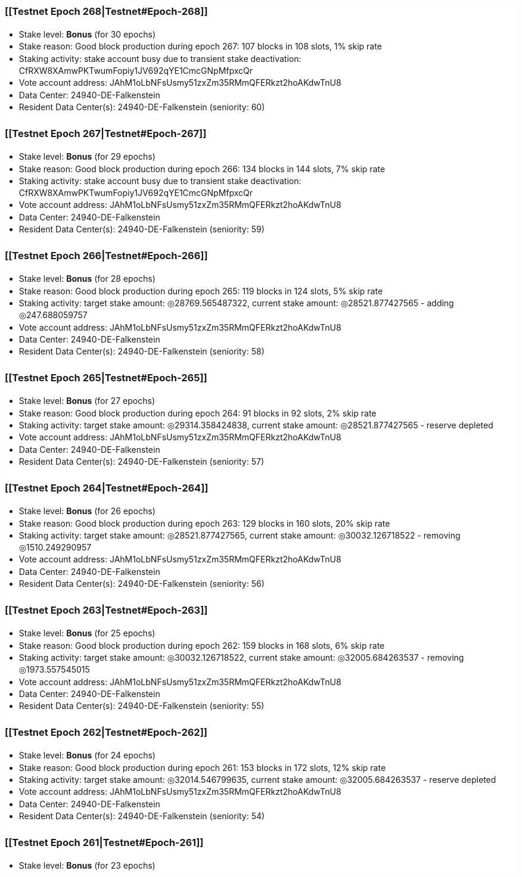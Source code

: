 ### [[Testnet Epoch 268|Testnet#Epoch-268]]
* Stake level: **Bonus** (for 30 epochs)
* Stake reason: Good block production during epoch 267: 107 blocks in 108 slots, 1% skip rate
* Staking activity: stake account busy due to transient stake deactivation: CfRXW8XAmwPKTwumFopiy1JV692qYE1CmcGNpMfpxcQr
* Vote account address: JAhM1oLbNFsUsmy51zxZm35RMmQFERkzt2hoAKdwTnU8
* Data Center: 24940-DE-Falkenstein
* Resident Data Center(s): 24940-DE-Falkenstein (seniority: 60)
### [[Testnet Epoch 267|Testnet#Epoch-267]]
* Stake level: **Bonus** (for 29 epochs)
* Stake reason: Good block production during epoch 266: 134 blocks in 144 slots, 7% skip rate
* Staking activity: stake account busy due to transient stake deactivation: CfRXW8XAmwPKTwumFopiy1JV692qYE1CmcGNpMfpxcQr
* Vote account address: JAhM1oLbNFsUsmy51zxZm35RMmQFERkzt2hoAKdwTnU8
* Data Center: 24940-DE-Falkenstein
* Resident Data Center(s): 24940-DE-Falkenstein (seniority: 59)
### [[Testnet Epoch 266|Testnet#Epoch-266]]
* Stake level: **Bonus** (for 28 epochs)
* Stake reason: Good block production during epoch 265: 119 blocks in 124 slots, 5% skip rate
* Staking activity: target stake amount: ◎28769.565487322, current stake amount: ◎28521.877427565 - adding ◎247.688059757
* Vote account address: JAhM1oLbNFsUsmy51zxZm35RMmQFERkzt2hoAKdwTnU8
* Data Center: 24940-DE-Falkenstein
* Resident Data Center(s): 24940-DE-Falkenstein (seniority: 58)
### [[Testnet Epoch 265|Testnet#Epoch-265]]
* Stake level: **Bonus** (for 27 epochs)
* Stake reason: Good block production during epoch 264: 91 blocks in 92 slots, 2% skip rate
* Staking activity: target stake amount: ◎29314.358424838, current stake amount: ◎28521.877427565 - reserve depleted
* Vote account address: JAhM1oLbNFsUsmy51zxZm35RMmQFERkzt2hoAKdwTnU8
* Data Center: 24940-DE-Falkenstein
* Resident Data Center(s): 24940-DE-Falkenstein (seniority: 57)
### [[Testnet Epoch 264|Testnet#Epoch-264]]
* Stake level: **Bonus** (for 26 epochs)
* Stake reason: Good block production during epoch 263: 129 blocks in 160 slots, 20% skip rate
* Staking activity: target stake amount: ◎28521.877427565, current stake amount: ◎30032.126718522 - removing ◎1510.249290957
* Vote account address: JAhM1oLbNFsUsmy51zxZm35RMmQFERkzt2hoAKdwTnU8
* Data Center: 24940-DE-Falkenstein
* Resident Data Center(s): 24940-DE-Falkenstein (seniority: 56)
### [[Testnet Epoch 263|Testnet#Epoch-263]]
* Stake level: **Bonus** (for 25 epochs)
* Stake reason: Good block production during epoch 262: 159 blocks in 168 slots, 6% skip rate
* Staking activity: target stake amount: ◎30032.126718522, current stake amount: ◎32005.684263537 - removing ◎1973.557545015
* Vote account address: JAhM1oLbNFsUsmy51zxZm35RMmQFERkzt2hoAKdwTnU8
* Data Center: 24940-DE-Falkenstein
* Resident Data Center(s): 24940-DE-Falkenstein (seniority: 55)
### [[Testnet Epoch 262|Testnet#Epoch-262]]
* Stake level: **Bonus** (for 24 epochs)
* Stake reason: Good block production during epoch 261: 153 blocks in 172 slots, 12% skip rate
* Staking activity: target stake amount: ◎32014.546799635, current stake amount: ◎32005.684263537 - reserve depleted
* Vote account address: JAhM1oLbNFsUsmy51zxZm35RMmQFERkzt2hoAKdwTnU8
* Data Center: 24940-DE-Falkenstein
* Resident Data Center(s): 24940-DE-Falkenstein (seniority: 54)
### [[Testnet Epoch 261|Testnet#Epoch-261]]
* Stake level: **Bonus** (for 23 epochs)